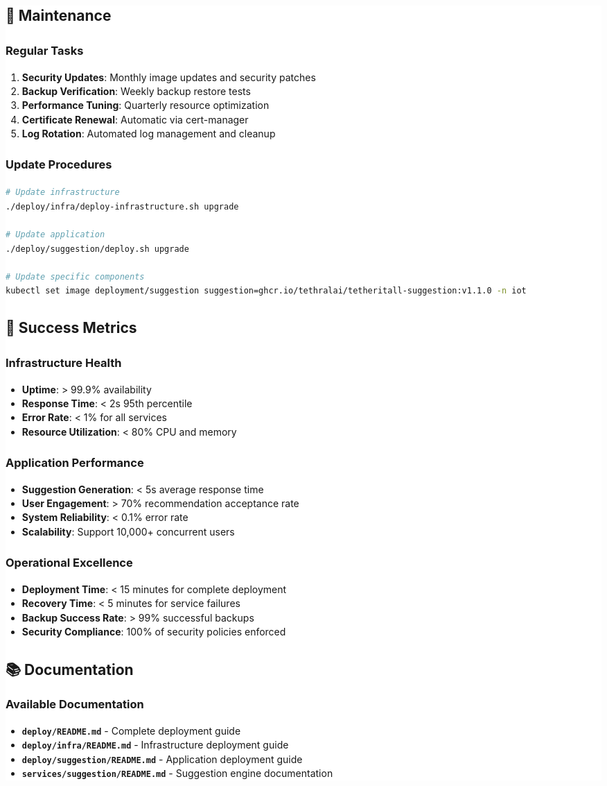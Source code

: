 ## 🔄 Maintenance

### Regular Tasks
1. **Security Updates**: Monthly image updates and security patches
2. **Backup Verification**: Weekly backup restore tests
3. **Performance Tuning**: Quarterly resource optimization
4. **Certificate Renewal**: Automatic via cert-manager
5. **Log Rotation**: Automated log management and cleanup

### Update Procedures
```bash
# Update infrastructure
./deploy/infra/deploy-infrastructure.sh upgrade

# Update application
./deploy/suggestion/deploy.sh upgrade

# Update specific components
kubectl set image deployment/suggestion suggestion=ghcr.io/tethralai/tetheritall-suggestion:v1.1.0 -n iot
```

## 🎯 Success Metrics

### Infrastructure Health
- **Uptime**: > 99.9% availability
- **Response Time**: < 2s 95th percentile
- **Error Rate**: < 1% for all services
- **Resource Utilization**: < 80% CPU and memory

### Application Performance
- **Suggestion Generation**: < 5s average response time
- **User Engagement**: > 70% recommendation acceptance rate
- **System Reliability**: < 0.1% error rate
- **Scalability**: Support 10,000+ concurrent users

### Operational Excellence
- **Deployment Time**: < 15 minutes for complete deployment
- **Recovery Time**: < 5 minutes for service failures
- **Backup Success Rate**: > 99% successful backups
- **Security Compliance**: 100% of security policies enforced

## 📚 Documentation

### Available Documentation
- **`deploy/README.md`** - Complete deployment guide
- **`deploy/infra/README.md`** - Infrastructure deployment guide
- **`deploy/suggestion/README.md`** - Application deployment guide
- **`services/suggestion/README.md`** - Suggestion engine documentation
